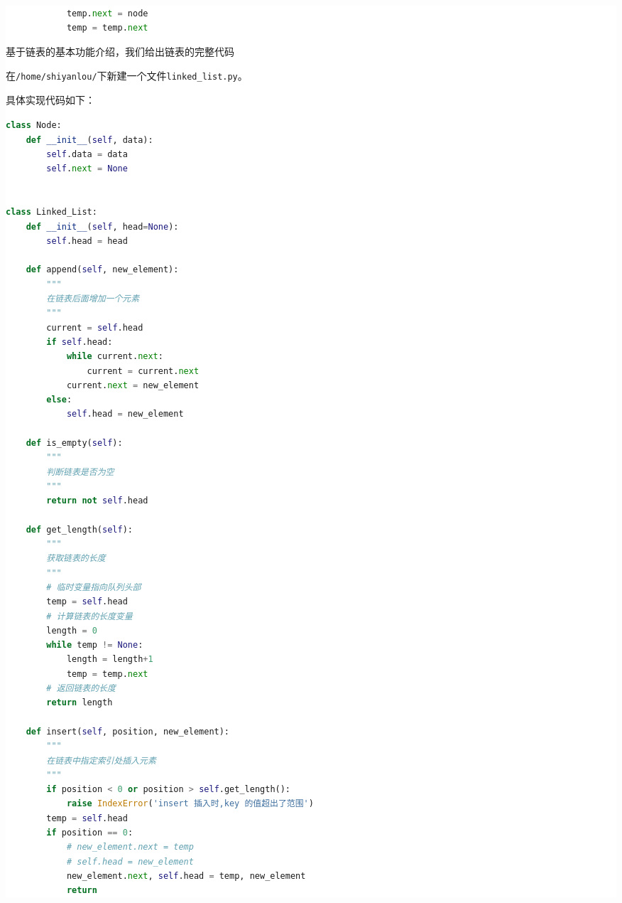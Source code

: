 ```python
            temp.next = node
            temp = temp.next
```

基于链表的基本功能介绍，我们给出链表的完整代码

在`/home/shiyanlou/`下新建一个文件`linked_list.py`。

具体实现代码如下：

```python
class Node:
    def __init__(self, data):
        self.data = data
        self.next = None


class Linked_List:
    def __init__(self, head=None):
        self.head = head

    def append(self, new_element):
        """
        在链表后面增加一个元素
        """
        current = self.head
        if self.head:
            while current.next:
                current = current.next
            current.next = new_element
        else:
            self.head = new_element

    def is_empty(self):
        """
        判断链表是否为空
        """
        return not self.head

    def get_length(self):
        """
        获取链表的长度
        """
        # 临时变量指向队列头部
        temp = self.head
        # 计算链表的长度变量
        length = 0
        while temp != None:
            length = length+1
            temp = temp.next
        # 返回链表的长度
        return length

    def insert(self, position, new_element):
        """
        在链表中指定索引处插入元素
        """
        if position < 0 or position > self.get_length():
            raise IndexError('insert 插入时,key 的值超出了范围')
        temp = self.head
        if position == 0:
            # new_element.next = temp
            # self.head = new_element
            new_element.next, self.head = temp, new_element
            return
```
